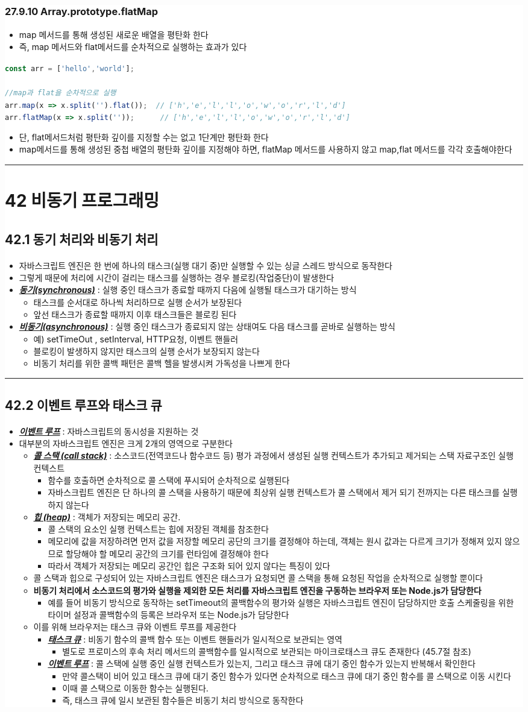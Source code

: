 

### 27.9.10 Array.prototype.flatMap

- map 메서드를 통해 생성된 새로운 배열을 평탄화 한다
- 즉, map 메서드와 flat메서드를 순차적으로 실행하는 효과가 있다

```javascript
const arr = ['hello','world'];

//map과 flat을 순차적으로 실행
arr.map(x => x.split('').flat());  // ['h','e','l','l','o','w','o','r','l','d']
arr.flatMap(x => x.split(''));      // ['h','e','l','l','o','w','o','r','l','d']
```

- 단, flat메서드처럼 평탄화 깊이를 지정할 수는 없고 1단계만 평탄화 한다
- map메서드를 통해 생성된 중첩 배열의 평탄화 깊이를 지정해야 하면, flatMap 메서드를 사용하지 않고 map,flat 메서드를 각각 호출해야한다





------

# 42 비동기 프로그래밍

## 42.1 동기 처리와 비동기 처리

- 자바스크립트 엔진은 한 번에 하나의 태스크(실행 대기 중)만 실행할 수 있는 싱글 스레드 방식으로 동작한다
- 그렇게 때문에 처리에 시간이 걸리는 태스크를 실행하는 경우 블로킹(작업중단)이 발생한다
- **<u>*동기(synchronous)*</u>** : 실행 중인 태스크가 종료할 때까지 다음에 실행될 태스크가 대기하는 방식
  - 태스크를 순서대로 하나씩 처리하므로 실행 순서가 보장된다
  - 앞선 태스크가 종료할 때까지 이후 태스크들은 블로킹 된다
- **<u>*비동기(asynchronous)*</u>** : 실행 중인 태스크가 종료되지 않는 상태여도 다음 태스크를 곧바로 실행하는 방식
  - 예) setTimeOut , setInterval, HTTP요청, 이벤트 핸들러
  - 블로킹이 발생하지 않지만 태스크의 실행 순서가 보장되지 않는다
  - 비동기 처리를 위한 콜백 패턴은 콜백 헬을 발생시켜 가독성을 나쁘게 한다

------

## 42.2 이벤트 루프와 태스크 큐

- ***<u>이벤트 루프</u>*** : 자바스크립트의 동시성을 지원하는 것
- 대부분의 자바스크립트 엔진은 크게 2개의 영역으로 구분한다
  - ***<u>콜 스택 (call stack)</u>*** : 소스코드(전역코드나 함수코드 등) 평가 과정에서 생성된 실행 컨텍스트가 추가되고 제거되는 스택 자료구조인 실행 컨텍스트
    - 함수를 호출하면 순차적으로 콜 스택에 푸시되어 순차적으로 실행된다
    - 자바스크립트 엔진은 단 하나의 콜 스택을 사용하기 때문에 최상위 실행 컨텍스트가 콜 스택에서 제거 되기 전까지는 다른 태스크를 실행하지 않는다
  - ***<u>힙 (heap)</u>*** :  객체가 저장되는 메모리 공간.
    - 콜 스택의 요소인 실행 컨텍스트는 힙에 저장된 객체를 참조한다
    - 메모리에 값을 저장하려면 먼저 값을 저장할 메모리 공단의 크기를 결정해야 하는데, 객체는 원시 값과는 다르게 크기가 정해져 있지 않으므로 할당해야 할 메모리 공간의 크기를 런타임에 결정해야 한다
    - 따라서 객체가 저장되는 메모리 공간인 힙은 구조화 되어 있지 않다는 특징이 있다
  - 콜 스택과 힙으로 구성되어 있는 자바스크립트 엔진은 태스크가 요청되면 콜 스택을 통해 요청된 작업을 순차적으로 실행할 뿐이다
  - **비동기 처리에서 소스코드의 평가와 실행을 제외한 모든 처리를 자바스크립트 엔진을 구동하는 브라우저 또는  Node.js가 담당한다**
    - 예를 들어 비동기 방식으로 동작하는 setTimeout의 콜백함수의 평가와 실행은 자바스크립트 엔진이 담당하지만 호출 스케줄링을 위한 타이머 설정과 콜백함수의 등록은 브라우저 또는 Node.js가 담당한다
  - 이를 위해 브라우저는 태스크 큐와 이벤트 루프를 제공한다
    - ***<u>태스크 큐</u>*** : 비동기 함수의 콜백 함수 또는 이벤트 핸들러가 일시적으로 보관되는 영역
      - 별도로 프로미스의 후속 처리 메서드의 콜백함수를 일시적으로 보관되는 마이크로태스크 큐도 존재한다 (45.7절 참조) 
    - ***<u>이벤트 루프</u>*** : 콜 스택에 실행 중인 실행 컨텍스트가 있는지, 그리고 태스크 큐에 대기 중인 함수가 있는지 반복해서 확인한다
      - 만약 콜스택이 비어 있고 태스크 큐에 대기 중인 함수가 있다면 순차적으로 태스크 큐에 대기 중인 함수를 콜 스택으로 이동 시킨다
      - 이때 콜 스택으로 이동한 함수는 실행된다.
      - 즉, 태스크 큐에 일시 보관된 함수들은 비동기 처리 방식으로 동작한다
